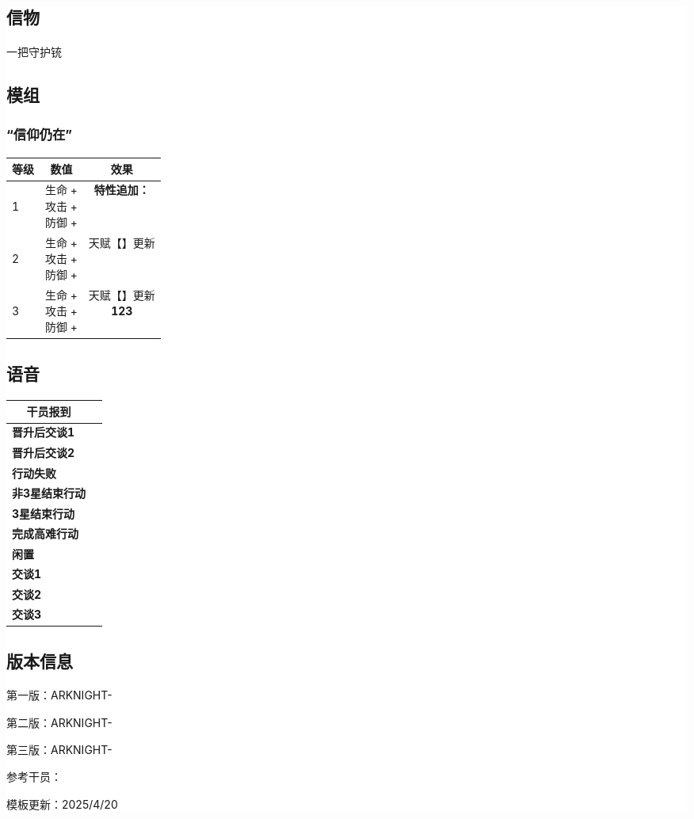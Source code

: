 ## 信物

一把守护铳

## 模组

### “信仰仍在”

| 等级    | 数值                           |           效果           |
| ------- | ------------------------------ | :----------------------: |
| <br />1 | 生命 +<br />攻击 +<br />防御 + |      **特性追加：**      |
| <br />2 | 生命 +<br />攻击 +<br />防御 + |    天赋【】更新<br/>     |
| <br />3 | 生命 +<br />攻击 +<br />防御 + | 天赋【】更新<br/>**123** |



## 语音

| **干员报到**      |      |
| ----------------- | ---- |
| **晋升后交谈1**   |      |
| **晋升后交谈2**   |      |
| **行动失败**      |      |
| **非3星结束行动** |      |
| **3星结束行动**   |      |
| **完成高难行动**  |      |
| **闲置**          |      |
| **交谈1**         |      |
| **交谈2**         |      |
| **交谈3**         |      |



## 版本信息

第一版：ARKNIGHT-

第二版：ARKNIGHT-

第三版：ARKNIGHT-

参考干员：

模板更新：2025/4/20

